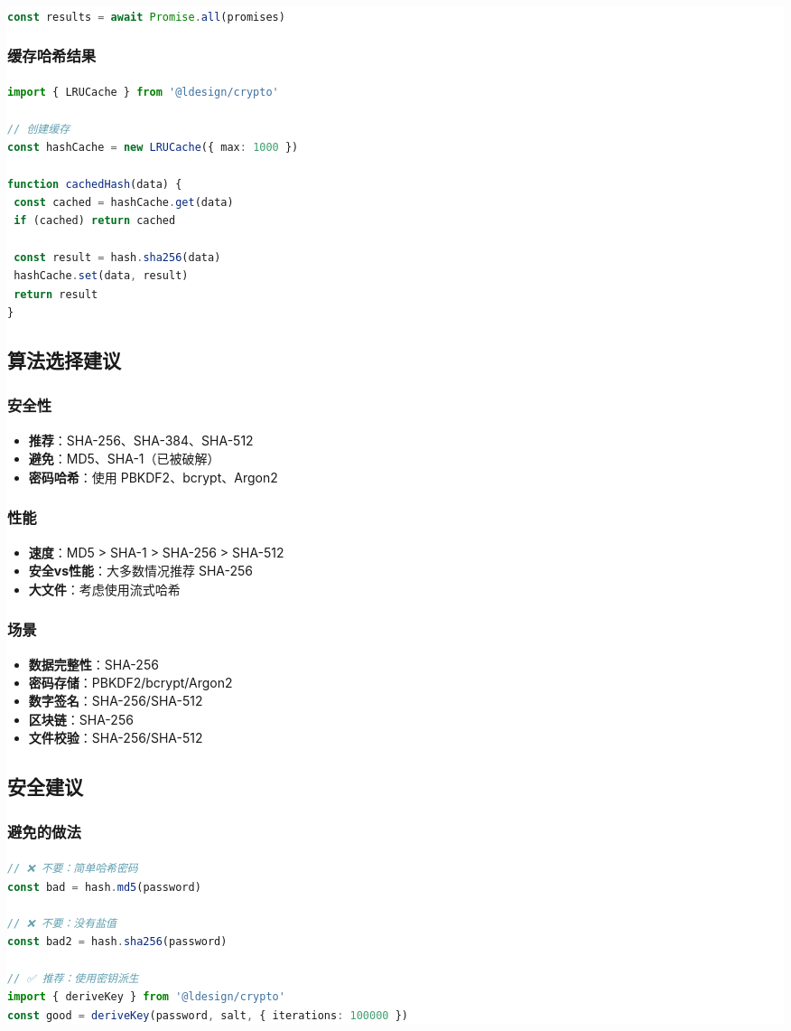 ```typescript
const results = await Promise.all(promises)
```

### 缓存哈希结果

```typescript
import { LRUCache } from '@ldesign/crypto'

// 创建缓存
const hashCache = new LRUCache({ max: 1000 })

function cachedHash(data) {
 const cached = hashCache.get(data)
 if (cached) return cached

 const result = hash.sha256(data)
 hashCache.set(data, result)
 return result
}
```

## 算法选择建议

### 安全性

- **推荐**：SHA-256、SHA-384、SHA-512
- **避免**：MD5、SHA-1（已被破解）
- **密码哈希**：使用 PBKDF2、bcrypt、Argon2

### 性能

- **速度**：MD5 > SHA-1 > SHA-256 > SHA-512
- **安全vs性能**：大多数情况推荐 SHA-256
- **大文件**：考虑使用流式哈希

### 场景

- **数据完整性**：SHA-256
- **密码存储**：PBKDF2/bcrypt/Argon2
- **数字签名**：SHA-256/SHA-512
- **区块链**：SHA-256
- **文件校验**：SHA-256/SHA-512

## 安全建议

### 避免的做法

```typescript
// ❌ 不要：简单哈希密码
const bad = hash.md5(password)

// ❌ 不要：没有盐值
const bad2 = hash.sha256(password)

// ✅ 推荐：使用密钥派生
import { deriveKey } from '@ldesign/crypto'
const good = deriveKey(password, salt, { iterations: 100000 })
```
